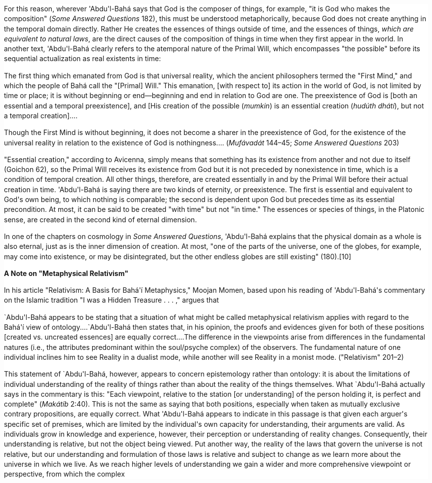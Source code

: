 For this reason, wherever 'Abdu'l-Bahá says that God is the composer of things, for example, "it is God who makes the composition" (_Some Answered Questions_ 182), this must be understood metaphorically, because God does not create anything in the temporal domain directly. Rather He creates the essences of things outside of time, and the essences of things, _which are equivalent to natural laws_, are the direct causes of the composition of things in time when they first appear in the world. In another text, 'Abdu'l-Bahá clearly refers to the atemporal nature of the Primal Will, which encompasses "the possible" before its sequential actualization as real existents in time:

The first thing which emanated from God is that universal reality, which the ancient philosophers termed the "First Mind," and which the people of Bahá call the "\[Primal\] Will." This emanation, \[with respect to\] its action in the world of God, is not limited by time or place; it is without beginning or end—beginning and end in relation to God are one. The preexistence of God is \[both an essential and a temporal preexistence\], and \[His creation of the possible (_mumkin_) is an essential creation (_hudúth dhátí_),  but not a temporal creation\]….

Though the First Mind is without beginning, it does not become a sharer in the preexistence of God, for the existence of the universal reality in relation to the existence of God is nothingness.... (_Mufávadát_ 144–45; _Some Answered Questions_ 203)

"Essential creation," according to Avicenna, simply means that something has its existence from another and not due to itself (Goichon 62), so the Primal Will receives its existence from God but it is not preceded by nonexistence in time, which is a condition of temporal creation. All other things, therefore, are created essentially in and by the Primal Will before their actual creation in time. 'Abdu'l-Bahá is saying there are two kinds of eternity, or preexistence. The first is essential and equivalent to God's own being, to which nothing is comparable; the second is dependent upon God but precedes time as its essential precondition. At most, it can be said to be created "with time" but not "in time." The essences or species of things, in the Platonic sense, are created in the second kind of eternal dimension.

In one of the chapters on cosmology in _Some Answered Questions_, 'Abdu'l-Bahá explains that the physical domain as a whole is also eternal, just as is the inner dimension of creation. At most, "one of the parts of the universe, one of the globes, for example, may come into existence, or may be disintegrated, but the other endless globes are still existing" (180).\[10\]

**A Note on "Metaphysical Relativism"**

In his article "Relativism: A Basis for Bahá'í Metaphysics," Moojan Momen, based upon his reading of 'Abdu'l-Bahá's commentary on the Islamic tradition "I was a Hidden Treasure . . . ," argues that

\`Abdu'l-Bahá appears to be stating that a situation of what might be called metaphysical relativism applies with regard to the Bahá'í view of ontology....\`Abdu'l-Bahá then states that, in his opinion, the proofs and evidences given for both of these positions \[created vs. uncreated essences\] are equally correct....The difference in the viewpoints arise from differences in the fundamental natures (i.e., the attributes predominant within the soul/psyche complex) of the observers. The fundamental nature of one individual inclines him to see Reality in a dualist mode, while another will see Reality in a monist mode. ("Relativism" 201–2)

This statement of \`Abdu'l-Bahá, however, appears to concern epistemology rather than ontology: it is about the limitations of individual understanding of the reality of things rather than about the reality of the things themselves. What \`Abdu'l-Bahá actually says in the commentary is this: "Each viewpoint, relative to the station \[or understanding\] of the person holding it, is perfect and complete" (_Makátíb_ 2:40). This is not the same as saying that both positions, especially when taken as mutually exclusive contrary propositions, are equally correct. What 'Abdu'l-Bahá appears to indicate in this passage is that given each arguer's specific set of premises, which are limited by the individual's own capacity for understanding, their arguments are valid. As individuals grow in knowledge and experience, however, their perception or understanding of reality changes. Consequently, their understanding is relative, but not the object being viewed. Put another way, the reality of the laws that govern the universe is not relative, but our understanding and formulation of those laws is relative and subject to change as we learn more about the universe in which we live. As we reach higher levels of understanding we gain a wider and more comprehensive viewpoint or perspective, from which the complex
